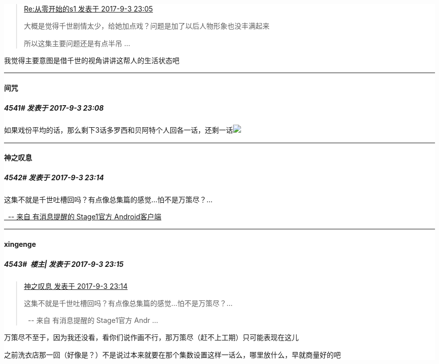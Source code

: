 

<blockquote><a href="httphttps://bbs.saraba1st.com/2b/forum.php?mod=redirect&amp;goto=findpost&amp;pid=37088308&amp;ptid=1486439" target="_blank">Re:从零开始的s1 发表于 2017-9-3 23:05</a>

大概是觉得千世剧情太少，给她加点戏？问题是加了以后人物形象也没丰满起来

所以这集主要问题还是有点半吊 ...</blockquote>
我觉得主要意图是借千世的视角讲讲这帮人的生活状态吧







-----

####  间咒  
##### 4541#       发表于 2017-9-3 23:08




如果戏份平均的话，那么剩下3话多罗西和贝阿特个人回各一话，还剩一话<img src="https://static.saraba1st.com/image/smiley/face2017/001.png" referrerpolicy="no-referrer">







-----

####  神之叹息  
##### 4542#       发表于 2017-9-3 23:14




这集不就是千世吐槽回吗？有点像总集篇的感觉…怕不是万策尽？…

[  -- 来自 有消息提醒的 Stage1官方 Android客户端](https://bbs.saraba1st.com/2b/thread-1497379-1-1.html)







-----

####  xingenge  
##### 4543#         楼主| 发表于 2017-9-3 23:15



<blockquote><a href="httphttps://bbs.saraba1st.com/2b/forum.php?mod=redirect&amp;goto=findpost&amp;pid=37088376&amp;ptid=1486439" target="_blank">神之叹息 发表于 2017-9-3 23:14</a>

这集不就是千世吐槽回吗？有点像总集篇的感觉…怕不是万策尽？…


  -- 来自 有消息提醒的 Stage1官方 Andr ...</blockquote>
万策尽不至于，因为我还没看，看你们说作画不行，那万策尽（赶不上工期）只可能表现在这儿

之前洗衣店那一回（好像是？）不是说过本来就要在那个集数设置这样一话么，哪里放什么，早就商量好的吧
